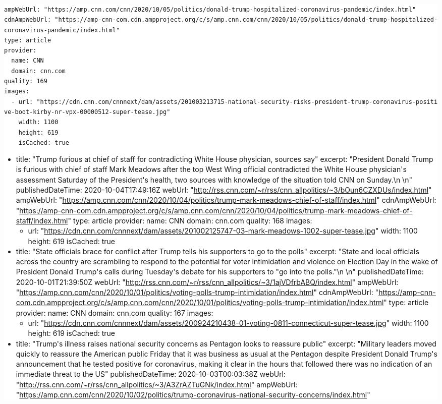     ampWebUrl: "https://amp.cnn.com/cnn/2020/10/05/politics/donald-trump-hospitalized-coronavirus-pandemic/index.html"
    cdnAmpWebUrl: "https://amp-cnn-com.cdn.ampproject.org/c/s/amp.cnn.com/cnn/2020/10/05/politics/donald-trump-hospitalized-coronavirus-pandemic/index.html"
    type: article
    provider:
      name: CNN
      domain: cnn.com
    quality: 169
    images:
      - url: "https://cdn.cnn.com/cnnnext/dam/assets/201003213715-national-security-risks-president-trump-coronavirus-positive-boot-kirby-nr-vpx-00000512-super-tease.jpg"
        width: 1100
        height: 619
        isCached: true
  - title: "Trump furious at chief of staff for contradicting White House physician, sources say"
    excerpt: "President Donald Trump is furious with chief of staff Mark Meadows after the top West Wing official contradicted the White House physician's assessment Saturday of the President's health, two sources with knowledge of the situation told CNN on Sunday.\n    \n"
    publishedDateTime: 2020-10-04T17:49:16Z
    webUrl: "http://rss.cnn.com/~r/rss/cnn_allpolitics/~3/bOun6CZXDUs/index.html"
    ampWebUrl: "https://amp.cnn.com/cnn/2020/10/04/politics/trump-mark-meadows-chief-of-staff/index.html"
    cdnAmpWebUrl: "https://amp-cnn-com.cdn.ampproject.org/c/s/amp.cnn.com/cnn/2020/10/04/politics/trump-mark-meadows-chief-of-staff/index.html"
    type: article
    provider:
      name: CNN
      domain: cnn.com
    quality: 168
    images:
      - url: "https://cdn.cnn.com/cnnnext/dam/assets/201002125747-03-mark-meadows-1002-super-tease.jpg"
        width: 1100
        height: 619
        isCached: true
  - title: "State officials brace for conflict after Trump tells his supporters to go to the polls"
    excerpt: "State and local officials across the country are scrambling to respond to the potential for voter intimidation and violence on Election Day in the wake of President Donald Trump's calls during Tuesday's debate for his supporters to \"go into the polls.\"\n    \n"
    publishedDateTime: 2020-10-01T21:39:50Z
    webUrl: "http://rss.cnn.com/~r/rss/cnn_allpolitics/~3/1ajVDfrbABQ/index.html"
    ampWebUrl: "https://amp.cnn.com/cnn/2020/10/01/politics/voting-polls-trump-intimidation/index.html"
    cdnAmpWebUrl: "https://amp-cnn-com.cdn.ampproject.org/c/s/amp.cnn.com/cnn/2020/10/01/politics/voting-polls-trump-intimidation/index.html"
    type: article
    provider:
      name: CNN
      domain: cnn.com
    quality: 167
    images:
      - url: "https://cdn.cnn.com/cnnnext/dam/assets/200924210438-01-voting-0811-connecticut-super-tease.jpg"
        width: 1100
        height: 619
        isCached: true
  - title: "Trump's illness raises national security concerns as Pentagon looks to reassure public"
    excerpt: "Military leaders moved quickly to reassure the American public Friday that it was business as usual at the Pentagon despite President Donald Trump's announcement that he tested positive for coronavirus, making it clear in the hours that followed there was no indication of an immediate threat to the US"
    publishedDateTime: 2020-10-03T00:03:38Z
    webUrl: "http://rss.cnn.com/~r/rss/cnn_allpolitics/~3/A3ZrAZTuGNk/index.html"
    ampWebUrl: "https://amp.cnn.com/cnn/2020/10/02/politics/trump-coronavirus-national-security-concerns/index.html"